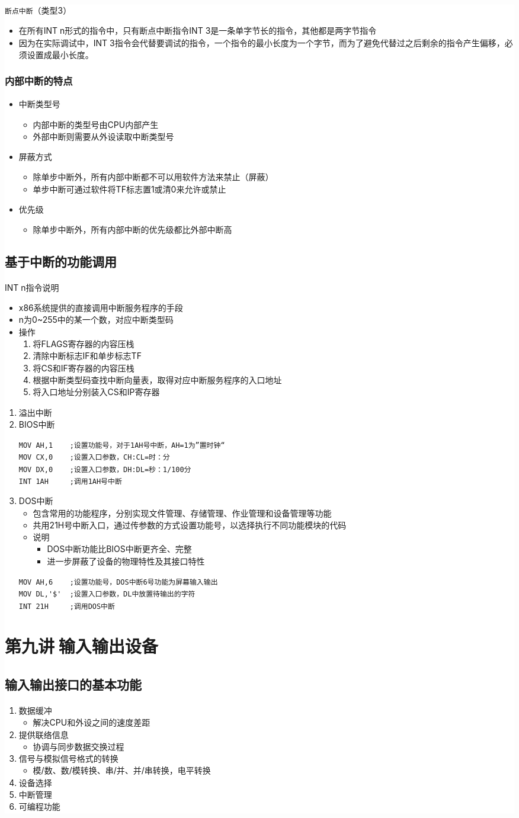`断点中断`（类型3）
* 在所有INT n形式的指令中，只有断点中断指令INT 3是一条单字节长的指令，其他都是两字节指令
* 因为在实际调试中，INT 3指令会代替要调试的指令，一个指令的最小长度为一个字节，而为了避免代替过之后剩余的指令产生偏移，必须设置成最小长度。

### 内部中断的特点

* 中断类型号
    * 内部中断的类型号由CPU内部产生
    * 外部中断则需要从外设读取中断类型号

* 屏蔽方式
    * 除单步中断外，所有内部中断都不可以用软件方法来禁止（屏蔽）
    * 单步中断可通过软件将TF标志置1或清0来允许或禁止

* 优先级
    * 除单步中断外，所有内部中断的优先级都比外部中断高

## 基于中断的功能调用

INT n指令说明
* x86系统提供的直接调用中断服务程序的手段
* n为0~255中的某一个数，对应中断类型码
* 操作
    1. 将FLAGS寄存器的内容压栈
    2. 清除中断标志IF和单步标志TF
    3. 将CS和IF寄存器的内容压栈
    4. 根据中断类型码查找中断向量表，取得对应中断服务程序的入口地址
    5. 将入口地址分别装入CS和IP寄存器

1. 溢出中断
2. BIOS中断
    ```x86asm
    MOV AH,1    ;设置功能号，对于1AH号中断，AH=1为”置时钟“
    MOV CX,0    ;设置入口参数，CH:CL=时：分
    MOV DX,0    ;设置入口参数，DH:DL=秒：1/100分
    INT 1AH     ;调用1AH号中断
    ```
3. DOS中断
    * 包含常用的功能程序，分别实现文件管理、存储管理、作业管理和设备管理等功能
    * 共用21H号中断入口，通过传参数的方式设置功能号，以选择执行不同功能模块的代码
    * 说明
        * DOS中断功能比BIOS中断更齐全、完整
        * 进一步屏蔽了设备的物理特性及其接口特性
    ```x86asm
    MOV AH,6    ;设置功能号，DOS中断6号功能为屏幕输入输出
    MOV DL,'$'  ;设置入口参数，DL中放置待输出的字符
    INT 21H     ;调用DOS中断
    ```

# 第九讲 输入输出设备

## 输入输出接口的基本功能
1. 数据缓冲
    * 解决CPU和外设之间的速度差距
2. 提供联络信息
    * 协调与同步数据交换过程
3. 信号与模拟信号格式的转换
    * 模/数、数/模转换、串/并、并/串转换，电平转换
4. 设备选择
5. 中断管理
6. 可编程功能
